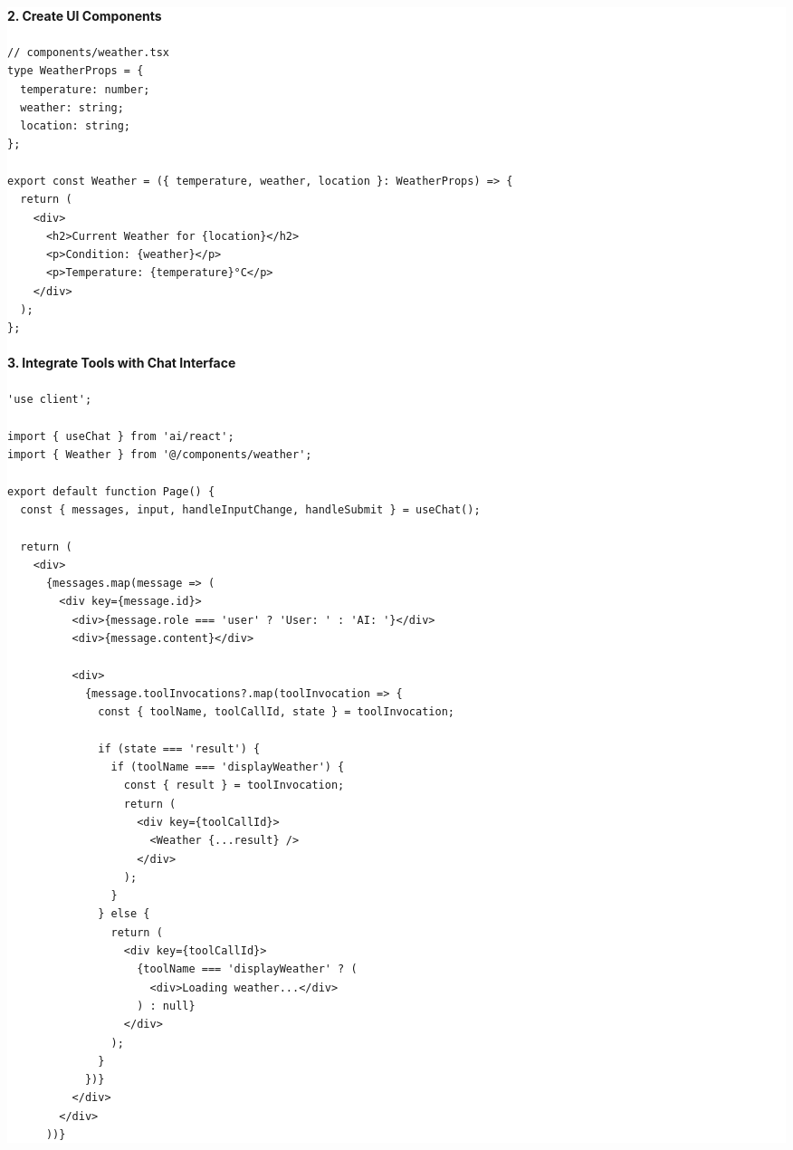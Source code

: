 #### 2. Create UI Components

```tsx
// components/weather.tsx
type WeatherProps = {
  temperature: number;
  weather: string;
  location: string;
};

export const Weather = ({ temperature, weather, location }: WeatherProps) => {
  return (
    <div>
      <h2>Current Weather for {location}</h2>
      <p>Condition: {weather}</p>
      <p>Temperature: {temperature}°C</p>
    </div>
  );
};
```

#### 3. Integrate Tools with Chat Interface

```tsx
'use client';

import { useChat } from 'ai/react';
import { Weather } from '@/components/weather';

export default function Page() {
  const { messages, input, handleInputChange, handleSubmit } = useChat();

  return (
    <div>
      {messages.map(message => (
        <div key={message.id}>
          <div>{message.role === 'user' ? 'User: ' : 'AI: '}</div>
          <div>{message.content}</div>

          <div>
            {message.toolInvocations?.map(toolInvocation => {
              const { toolName, toolCallId, state } = toolInvocation;

              if (state === 'result') {
                if (toolName === 'displayWeather') {
                  const { result } = toolInvocation;
                  return (
                    <div key={toolCallId}>
                      <Weather {...result} />
                    </div>
                  );
                }
              } else {
                return (
                  <div key={toolCallId}>
                    {toolName === 'displayWeather' ? (
                      <div>Loading weather...</div>
                    ) : null}
                  </div>
                );
              }
            })}
          </div>
        </div>
      ))}
```